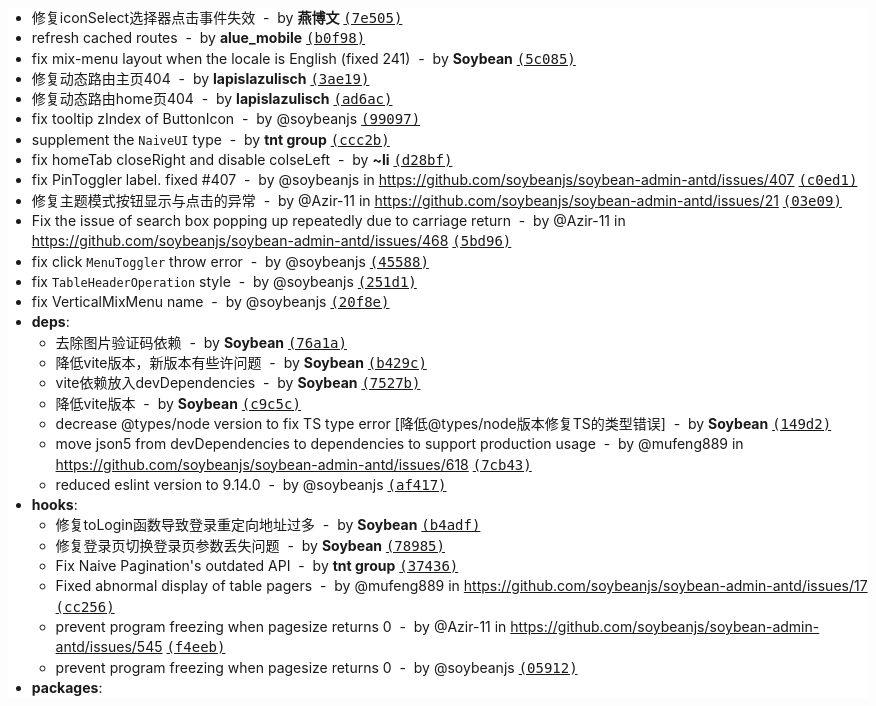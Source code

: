   - 修复iconSelect选择器点击事件失效 &nbsp;-&nbsp; by **燕博文** [<samp>(7e505)</samp>](https://github.com/soybeanjs/soybean-admin-antd/commit/7e505f9b)
  - refresh cached routes &nbsp;-&nbsp; by **alue_mobile** [<samp>(b0f98)</samp>](https://github.com/soybeanjs/soybean-admin-antd/commit/b0f98e4b)
  - fix mix-menu layout when the locale is English (fixed 241) &nbsp;-&nbsp; by **Soybean** [<samp>(5c085)</samp>](https://github.com/soybeanjs/soybean-admin-antd/commit/5c085a19)
  - 修复动态路由主页404 &nbsp;-&nbsp; by **lapislazulisch** [<samp>(3ae19)</samp>](https://github.com/soybeanjs/soybean-admin-antd/commit/3ae19526)
  - 修复动态路由home页404 &nbsp;-&nbsp; by **lapislazulisch** [<samp>(ad6ac)</samp>](https://github.com/soybeanjs/soybean-admin-antd/commit/ad6ac722)
  - fix tooltip zIndex of ButtonIcon &nbsp;-&nbsp; by @soybeanjs [<samp>(99097)</samp>](https://github.com/soybeanjs/soybean-admin-antd/commit/99097b46)
  - supplement the `NaiveUI` type &nbsp;-&nbsp; by **tnt group** [<samp>(ccc2b)</samp>](https://github.com/soybeanjs/soybean-admin-antd/commit/ccc2b674)
  - fix homeTab closeRight and disable colseLeft &nbsp;-&nbsp; by **~li** [<samp>(d28bf)</samp>](https://github.com/soybeanjs/soybean-admin-antd/commit/d28bf526)
  - fix PinToggler label. fixed #407 &nbsp;-&nbsp; by @soybeanjs in https://github.com/soybeanjs/soybean-admin-antd/issues/407 [<samp>(c0ed1)</samp>](https://github.com/soybeanjs/soybean-admin-antd/commit/c0ed1f26)
  - 修复主题模式按钮显示与点击的异常 &nbsp;-&nbsp; by @Azir-11 in https://github.com/soybeanjs/soybean-admin-antd/issues/21 [<samp>(03e09)</samp>](https://github.com/soybeanjs/soybean-admin-antd/commit/03e094e8)
  - Fix the issue of search box popping up repeatedly due to carriage return &nbsp;-&nbsp; by @Azir-11 in https://github.com/soybeanjs/soybean-admin-antd/issues/468 [<samp>(5bd96)</samp>](https://github.com/soybeanjs/soybean-admin-antd/commit/5bd96b8d)
  - fix click `MenuToggler` throw error &nbsp;-&nbsp; by @soybeanjs [<samp>(45588)</samp>](https://github.com/soybeanjs/soybean-admin-antd/commit/455880b1)
  - fix `TableHeaderOperation` style &nbsp;-&nbsp; by @soybeanjs [<samp>(251d1)</samp>](https://github.com/soybeanjs/soybean-admin-antd/commit/251d15ab)
  - fix VerticalMixMenu name &nbsp;-&nbsp; by @soybeanjs [<samp>(20f8e)</samp>](https://github.com/soybeanjs/soybean-admin-antd/commit/20f8ed31)
- **deps**:
  - 去除图片验证码依赖 &nbsp;-&nbsp; by **Soybean** [<samp>(76a1a)</samp>](https://github.com/soybeanjs/soybean-admin-antd/commit/76a1afae)
  - 降低vite版本，新版本有些许问题 &nbsp;-&nbsp; by **Soybean** [<samp>(b429c)</samp>](https://github.com/soybeanjs/soybean-admin-antd/commit/b429c8b8)
  - vite依赖放入devDependencies &nbsp;-&nbsp; by **Soybean** [<samp>(7527b)</samp>](https://github.com/soybeanjs/soybean-admin-antd/commit/7527b1f0)
  - 降低vite版本 &nbsp;-&nbsp; by **Soybean** [<samp>(c9c5c)</samp>](https://github.com/soybeanjs/soybean-admin-antd/commit/c9c5ca99)
  - decrease @types/node version to fix TS type error [降低@types/node版本修复TS的类型错误] &nbsp;-&nbsp; by **Soybean** [<samp>(149d2)</samp>](https://github.com/soybeanjs/soybean-admin-antd/commit/149d22a4)
  - move json5 from devDependencies to dependencies to support production usage &nbsp;-&nbsp; by @mufeng889 in https://github.com/soybeanjs/soybean-admin-antd/issues/618 [<samp>(7cb43)</samp>](https://github.com/soybeanjs/soybean-admin-antd/commit/7cb43fc3)
  - reduced eslint version to 9.14.0 &nbsp;-&nbsp; by @soybeanjs [<samp>(af417)</samp>](https://github.com/soybeanjs/soybean-admin-antd/commit/af4177e7)
- **hooks**:
  - 修复toLogin函数导致登录重定向地址过多 &nbsp;-&nbsp; by **Soybean** [<samp>(b4adf)</samp>](https://github.com/soybeanjs/soybean-admin-antd/commit/b4adf678)
  - 修复登录页切换登录页参数丢失问题 &nbsp;-&nbsp; by **Soybean** [<samp>(78985)</samp>](https://github.com/soybeanjs/soybean-admin-antd/commit/789855a3)
  - Fix Naive Pagination's outdated API &nbsp;-&nbsp; by **tnt group** [<samp>(37436)</samp>](https://github.com/soybeanjs/soybean-admin-antd/commit/3743612d)
  - Fixed abnormal display of table pagers &nbsp;-&nbsp; by @mufeng889 in https://github.com/soybeanjs/soybean-admin-antd/issues/17 [<samp>(cc256)</samp>](https://github.com/soybeanjs/soybean-admin-antd/commit/cc2562b9)
  - prevent program freezing when pagesize returns 0 &nbsp;-&nbsp; by @Azir-11 in https://github.com/soybeanjs/soybean-admin-antd/issues/545 [<samp>(f4eeb)</samp>](https://github.com/soybeanjs/soybean-admin-antd/commit/f4eeb2ed)
  - prevent program freezing when pagesize returns 0 &nbsp;-&nbsp; by @soybeanjs [<samp>(05912)</samp>](https://github.com/soybeanjs/soybean-admin-antd/commit/05912b60)
- **packages**: